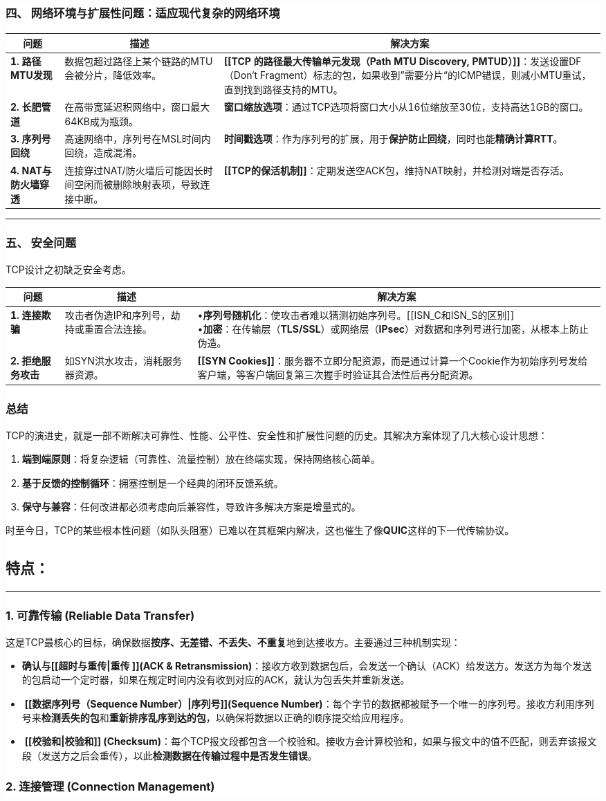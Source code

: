 ### 四、 网络环境与扩展性问题：适应现代复杂的网络环境

| 问题                 | 描述                                   | 解决方案                                                                                                                     |
| ------------------ | ------------------------------------ | ------------------------------------------------------------------------------------------------------------------------ |
| ​**1. 路径MTU发现**​   | 数据包超过路径上某个链路的MTU会被分片，降低效率。           | ​**[[TCP 的路径最大传输单元发现（Path MTU Discovery, PMTUD）]]**​：发送设置DF（Don‘t Fragment）标志的包，如果收到”需要分片“的ICMP错误，则减小MTU重试，直到找到路径支持的MTU。 |
| ​**2. 长肥管道**​      | 在高带宽延迟积网络中，窗口最大64KB成为瓶颈。             | ​**窗口缩放选项**​：通过TCP选项将窗口大小从16位缩放至30位，支持高达1GB的窗口。                                                                          |
| ​**3. 序列号回绕**​     | 高速网络中，序列号在MSL时间内回绕，造成混淆。             | ​**时间戳选项**​：作为序列号的扩展，用于**保护防止回绕**，同时也能**精确计算RTT**。                                                                       |
| ​**4. NAT与防火墙穿透**​ | 连接穿过NAT/防火墙后可能因长时间空闲而被删除映射表项，导致连接中断。 | ​**[[TCP的保活机制]]**​ ：定期发送空ACK包，维持NAT映射，并检测对端是否存活。                                                                         |

---

### 五、 安全问题

TCP设计之初缺乏安全考虑。

| 问题              | 描述                     | 解决方案                                                                                                                  |
| --------------- | ---------------------- | --------------------------------------------------------------------------------------------------------------------- |
| ​**1. 连接欺骗**​   | 攻击者伪造IP和序列号，劫持或重置合法连接。 | • ​**序列号随机化**​：使攻击者难以猜测初始序列号。[[ISN_C和ISN_S的区别]]  <br>• ​**加密**​：在传输层（**TLS/SSL**）或网络层（**IPsec**）对数据和序列号进行加密，从根本上防止伪造。 |
| ​**2. 拒绝服务攻击**​ | 如SYN洪水攻击，消耗服务器资源。      | ​**[[SYN Cookies]]**​：服务器不立即分配资源，而是通过计算一个Cookie作为初始序列号发给客户端，等客户端回复第三次握手时验证其合法性后再分配资源。                                 |

### 总结

TCP的演进史，就是一部不断解决可靠性、性能、公平性、安全性和扩展性问题的历史。其解决方案体现了几大核心设计思想：

1. ​**端到端原则**​：将复杂逻辑（可靠性、流量控制）放在终端实现，保持网络核心简单。
    
2. ​**基于反馈的控制循环**​：拥塞控制是一个经典的闭环反馈系统。
    
3. ​**保守与兼容**​：任何改进都必须考虑向后兼容性，导致许多解决方案是增量式的。
    

时至今日，TCP的某些根本性问题（如队头阻塞）已难以在其框架内解决，这也催生了像**QUIC**这样的下一代传输协议。
## 特点：
---

### 1. 可靠传输 (Reliable Data Transfer)

这是TCP最核心的目标，确保数据**按序、无差错、不丢失、不重复**地到达接收方。主要通过三种机制实现：

- ​**确认与[[超时与重传|重传 ]](ACK & Retransmission)​**​：接收方收到数据包后，会发送一个确认（ACK）给发送方。发送方为每个发送的包启动一个定时器，如果在规定时间内没有收到对应的ACK，就认为包丢失并重新发送。
    
- ​ **[[数据序列号（Sequence Number）|序列号]](Sequence Number)​**​：每个字节的数据都被赋予一个唯一的序列号。接收方利用序列号来**检测丢失的包**和**重新排序乱序到达的包**，以确保将数据以正确的顺序提交给应用程序。
    
- ​ **[[校验和|校验和]] (Checksum)​**​：每个TCP报文段都包含一个校验和。接收方会计算校验和，如果与报文中的值不匹配，则丢弃该报文段（发送方之后会重传），以此**检测数据在传输过程中是否发生错误**。
    

### 2. 连接管理 (Connection Management)
